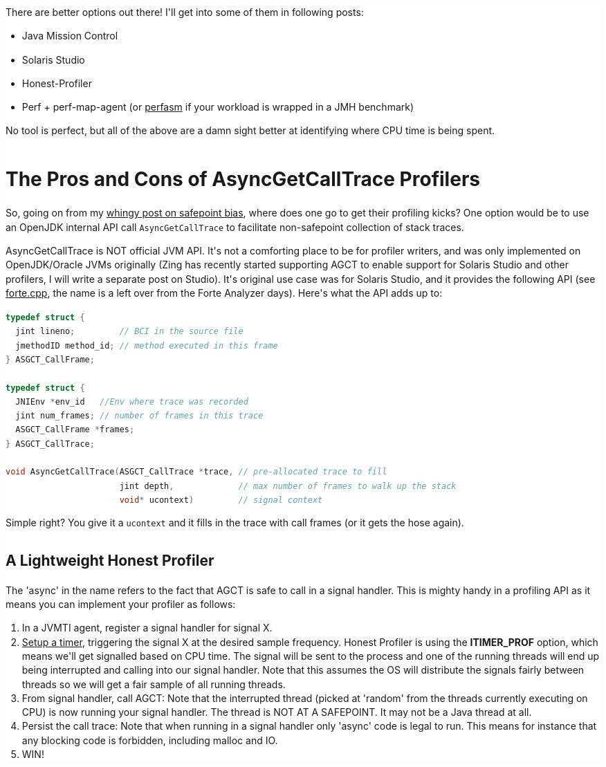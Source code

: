 There are better options out there! I'll get into some of them in following posts:

- Java Mission Control

- Solaris Studio

- Honest-Profiler
- Perf + perf-map-agent (or [perfasm](http://psy-lob-saw.blogspot.com/2015/07/jmh-perfasm.html) if your workload is wrapped in a JMH benchmark)


No tool is perfect, but all of the above are a damn sight better at identifying where CPU time is being spent.

# The Pros and Cons of AsyncGetCallTrace Profilers

So, going on from my [whingy post on safepoint bias](http://psy-lob-saw.blogspot.co.za/2016/02/why-most-sampling-java-profilers-are.html), where does one go to get their profiling kicks? One option would be to use an OpenJDK internal API call `AsyncGetCallTrace` to facilitate non-safepoint collection of stack traces.

AsyncGetCallTrace is NOT official JVM API. It's not a comforting place to be for profiler writers, and was only implemented on OpenJDK/Oracle JVMs originally (Zing has recently started supporting AGCT to enable support for Solaris Studio and other profilers, I will write a separate post on Studio). It's original use case was for Solaris Studio, and it provides the following API (see [forte.cpp](http://hg.openjdk.java.net/jdk8/jdk8/hotspot/file/tip/src/share/vm/prims/forte.cpp), the name is a left over from the Forte Analyzer days). Here's what the API adds up to:

```cpp
typedef struct {
  jint lineno;         // BCI in the source file
  jmethodID method_id; // method executed in this frame
} ASGCT_CallFrame;

typedef struct {
  JNIEnv *env_id   //Env where trace was recorded
  jint num_frames; // number of frames in this trace
  ASGCT_CallFrame *frames;
} ASGCT_CallTrace; 

void AsyncGetCallTrace(ASGCT_CallTrace *trace, // pre-allocated trace to fill
                       jint depth,             // max number of frames to walk up the stack
                       void* ucontext)         // signal context
```

Simple right? You give it a `ucontext` and it fills in the trace with call frames (or it gets the hose again).

## A Lightweight Honest Profiler

The 'async' in the name refers to the fact that AGCT is safe to call in a signal handler. This is mighty handy in a profiling API as it means you can implement your profiler as follows:

1. In a JVMTI agent, register a signal handler for signal X.
2. [Setup a timer](http://man7.org/linux/man-pages/man2/setitimer.2.html), triggering the signal X at the desired sample frequency. Honest Profiler is using the **ITIMER_PROF** option, which means we'll get signalled based on CPU time. The signal will be sent to the process and one of the running threads will end up being interrupted and calling into our signal handler. Note that this assumes the OS will distribute the signals fairly between threads so we will get a fair sample of all running threads.
3. From signal handler, call AGCT: Note that the interrupted thread (picked at 'random' from the threads currently executing on CPU) is now running your signal handler. The thread is NOT AT A SAFEPOINT. It may not be a Java thread at all.
4. Persist the call trace: Note that when running in a signal handler only 'async' code is legal to run. This means for instance that any blocking code is forbidden, including malloc and IO.
5. WIN!
